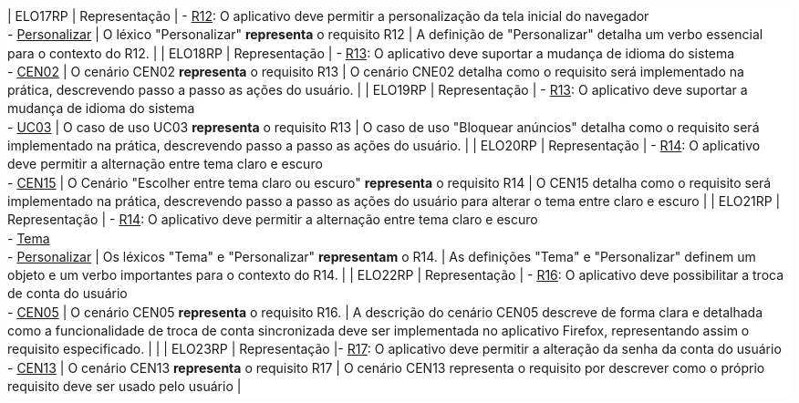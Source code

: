 | ELO17RP | Representação | - [R12](./baseline.md#baseline-dos-requisitos): O aplicativo deve permitir a personalização da tela inicial do navegador<br> - [Personalizar](../modelagem/lexicos/lexicos.md#personalizar)                                                                                                                                                                                                                         | O léxico "Personalizar" **representa** o requisito R12                                                                              | A definição de "Personalizar" detalha um verbo essencial para o contexto do R12.                                                                                                                                                                                                                                                              |
| ELO18RP | Representação | - [R13](./baseline.md#baseline-dos-requisitos): O aplicativo deve suportar a mudança de idioma do sistema <br> - [CEN02](../modelagem/cenarios.md#cen02-escolher-idioma)                                                                                                                                                                                                                                            | O cenário CEN02 **representa** o requisito R13                                                                                      | O cenário CNE02 detalha como o requisito será implementado na prática, descrevendo passo a passo as ações do usuário.                                                                                                                                                                                                                         |
| ELO19RP | Representação | - [R13](./baseline.md#baseline-dos-requisitos): O aplicativo deve suportar a mudança de idioma do sistema <br> - [UC03](../modelagem/casos_de_uso/casos_de_uso.md)                                                                                                                                                                                                                                                  | O caso de uso UC03 **representa** o requisito R13                                                                                   | O caso de uso "Bloquear anúncios" detalha como o requisito será implementado na prática, descrevendo passo a passo as ações do usuário.                                                                                                                                                                                                       |
| ELO20RP | Representação | - [R14](./baseline.md#baseline-dos-requisitos): O aplicativo deve permitir a alternação entre tema claro e escuro	<br>- [CEN15](../modelagem/cenarios.md#cen15-escolher-entre-tema-claro-ou-escuro)                                                                                                                                                                                                                 | O Cenário "Escolher entre tema claro ou escuro" **representa** o requisito R14                                                      | O CEN15 detalha como o requisito será implementado na prática, descrevendo passo a passo as ações do usuário para alterar o tema entre claro e escuro                                                                                                                                                                                         |
| ELO21RP | Representação | - [R14](./baseline.md#baseline-dos-requisitos): O aplicativo deve permitir a alternação entre tema claro e escuro	<br>- [Tema](../modelagem/lexicos/lexicos.md#tema)<br>- [Personalizar](../modelagem/lexicos/lexicos.md#personalizar)                                                                                                                                                                              | Os léxicos "Tema" e "Personalizar" **representam** o R14.                                                                           | As definições "Tema" e "Personalizar" definem um objeto e um verbo importantes para o contexto do R14.                                                                                                                                                                                                                                        |
| ELO22RP | Representação | - [R16](./baseline.md#baseline-dos-requisitos): O aplicativo deve possibilitar a troca de conta do usuário<br> - [CEN05](../modelagem/cenarios.md#cen05-trocar-de-conta-sincronizada) | O cenário CEN05 **representa** o requisito R16. | A descrição do cenário CEN05 descreve de forma clara e detalhada como a funcionalidade de troca de conta sincronizada deve ser implementada no aplicativo Firefox, representando assim o requisito especificado. |                                                                |
| ELO23RP | Representação  |- [R17](./baseline.md#baseline-dos-requisitos): O aplicativo deve permitir a alteração da senha da conta do usuário <br>- [CEN13](../modelagem/cenarios.md#cen13-proteger-dados-do-usuario)  | O cenário CEN13 **representa** o requisito R17 | O cenário CEN13 representa o requisito por descrever como o próprio requisito deve ser usado pelo usuário |